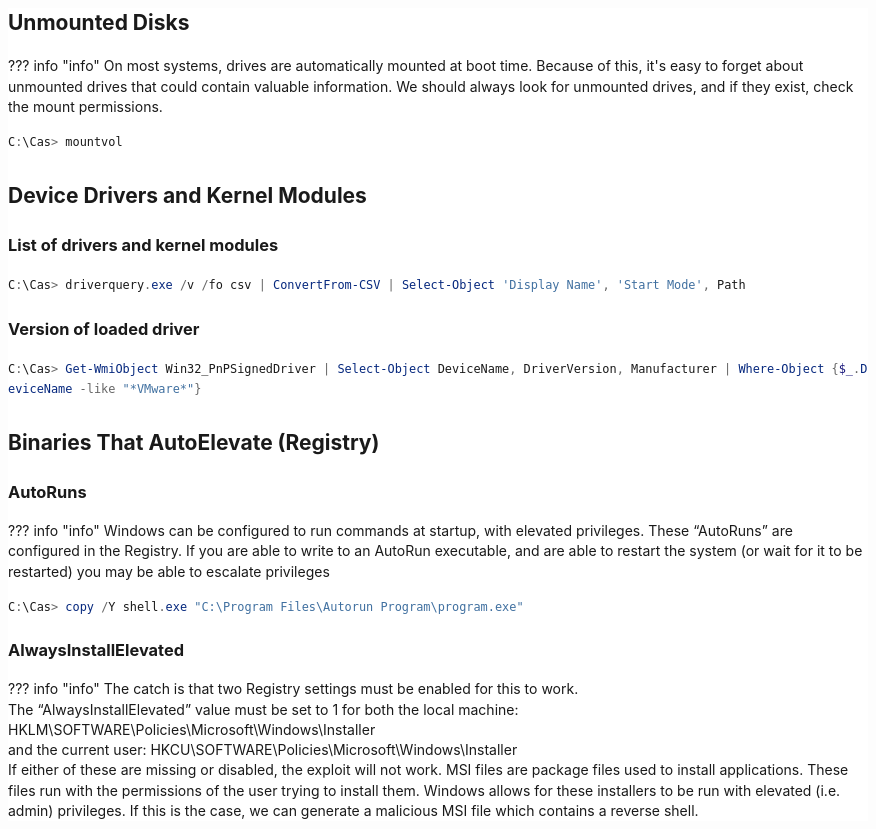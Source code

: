 ## Unmounted Disks

??? info "info"
On most systems, drives are automatically mounted at boot time. Because of this, it's easy to forget about unmounted drives that could contain valuable information. We should always look for unmounted drives, and if they exist, check the mount permissions.

```powershell
C:\Cas> mountvol
```

## Device Drivers and Kernel Modules

### List of drivers and kernel modules

```powershell
C:\Cas> driverquery.exe /v /fo csv | ConvertFrom-CSV | Select-Object 'Display Name', 'Start Mode', Path
```

### Version of loaded driver

```powershell
C:\Cas> Get-WmiObject Win32_PnPSignedDriver | Select-Object DeviceName, DriverVersion, Manufacturer | Where-Object {$_.DeviceName -like "*VMware*"}
```

## Binaries That AutoElevate (Registry)

### AutoRuns

??? info "info"
Windows can be configured to run commands at startup, with elevated privileges. These “AutoRuns” are configured in the Registry. If you are able to write to an AutoRun executable, and are able to restart the system (or wait for it to be restarted) you may be able to escalate privileges

```powershell
C:\Cas> copy /Y shell.exe "C:\Program Files\Autorun Program\program.exe"
```

### AlwaysInstallElevated

??? info "info"
The catch is that two Registry settings must be enabled for this to work.  
 The “AlwaysInstallElevated” value must be set to 1 for both the local machine:  
 HKLM\\SOFTWARE\\Policies\\Microsoft\\Windows\\Installer  
 and the current user: HKCU\\SOFTWARE\\Policies\\Microsoft\\Windows\\Installer  
 If either of these are missing or disabled, the exploit will not work.
MSI files are package files used to install applications. These files run with the permissions of the user trying to install them. Windows allows for these installers to be run with elevated (i.e. admin) privileges. If this is the case, we can generate a malicious MSI file which contains a reverse shell.
